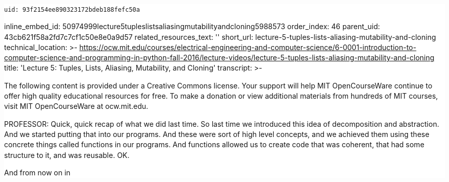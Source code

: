     uid: 93f2154ee890323172bdeb188fefc50a
inline_embed_id: 50974999lecture5tupleslistsaliasingmutabilityandcloning5988573
order_index: 46
parent_uid: 43cb621f58a2fd7c7cf1c50e8e0a9d57
related_resources_text: ''
short_url: lecture-5-tuples-lists-aliasing-mutability-and-cloning
technical_location: >-
  https://ocw.mit.edu/courses/electrical-engineering-and-computer-science/6-0001-introduction-to-computer-science-and-programming-in-python-fall-2016/lecture-videos/lecture-5-tuples-lists-aliasing-mutability-and-cloning
title: 'Lecture 5: Tuples, Lists, Aliasing, Mutability, and Cloning'
transcript: >-
  <p><span m="790">The</span> <span m="880">following</span> <span
  m="1300">content</span> <span m="1870">is</span> <span
  m="1990">provided</span> <span m="2440">under</span> <span m="2710">a</span>
  <span m="2770">Creative</span> <span m="3190">Commons</span> <span
  m="3580">license.</span> <span m="4730">Your</span> <span
  m="4870">support</span> <span m="5380">will</span> <span m="5530">help</span>
  <span m="5770">MIT</span> <span m="6220">OpenCourseWare</span> <span
  m="7030">continue</span> <span m="7540">to</span> <span m="7630">offer</span>
  <span m="8050">high</span> <span m="8290">quality</span> <span
  m="8770">educational</span> <span m="9400">resources</span> <span
  m="10030">for</span> <span m="10210">free.</span> <span m="11390">To</span>
  <span m="11410">make</span> <span m="11620">a</span> <span
  m="11650">donation</span> <span m="12370">or</span> <span
  m="12610">view</span> <span m="13060">additional</span> <span
  m="13480">materials</span> <span m="13990">from</span> <span
  m="14200">hundreds</span> <span m="14590">of</span> <span m="14710">MIT</span>
  <span m="15130">courses,</span> <span m="16219">visit</span> <span
  m="16450">MIT</span> <span m="16870">OpenCourseWare</span> <span
  m="17880">at</span> <span m="18110">ocw.mit.edu.</span></p><p><span
  m="30740">PROFESSOR:</span> <span m="30920">Quick,</span> <span
  m="31100">quick</span> <span m="31370">recap</span> <span m="31730">of</span>
  <span m="31820">what</span> <span m="31970">we</span> <span
  m="32090">did</span> <span m="32240">last</span> <span m="32570">time.</span>
  <span m="33000">So last</span> <span m="33170">time</span> <span
  m="33350">we</span> <span m="33470">introduced</span> <span
  m="35270">this</span> <span m="35450">idea</span> <span m="35780">of</span>
  <span m="36020">decomposition</span> <span m="36830">and</span> <span
  m="36920">abstraction.</span> <span m="37610">And</span> <span
  m="37700">we</span> <span m="37820">started</span> <span
  m="38090">putting</span> <span m="38360">that</span> <span
  m="38540">into</span> <span m="38780">our</span> <span
  m="38900">programs.</span> <span m="39950">And</span> <span
  m="40040">these</span> <span m="40160">were</span> <span m="40250">sort</span>
  <span m="40430">of</span> <span m="40520">high</span> <span
  m="40670">level</span> <span m="40940">concepts,</span> <span
  m="41510">and</span> <span m="41600">we</span> <span m="41720">achieved</span>
  <span m="42140">them</span> <span m="42290">using</span> <span
  m="43070">these</span> <span m="44240">concrete</span> <span
  m="44720">things</span> <span m="44930">called</span> <span
  m="45170">functions</span> <span m="45890">in</span> <span
  m="45980">our</span> <span m="46070">programs.</span> <span
  m="46550">And</span> <span m="46640">functions</span> <span
  m="47120">allowed</span> <span m="47390">us</span> <span m="47540">to</span>
  <span m="47660">create</span> <span m="47960">code</span> <span
  m="48740">that</span> <span m="49250">was</span> <span
  m="49580">coherent,</span> <span m="50810">that</span> <span
  m="51440">had</span> <span m="51590">some</span> <span
  m="51770">structure</span> <span m="52220">to</span> <span
  m="52460">it,</span> <span m="53180">and</span> <span m="53720">was</span>
  <span m="53990">reusable.</span> <span m="55160">OK.</span></p><p><span
  m="57220">And</span> <span m="57370">from</span> <span m="57530">now</span>
  <span m="57740">on</span> <span m="57920">in</span> <span
